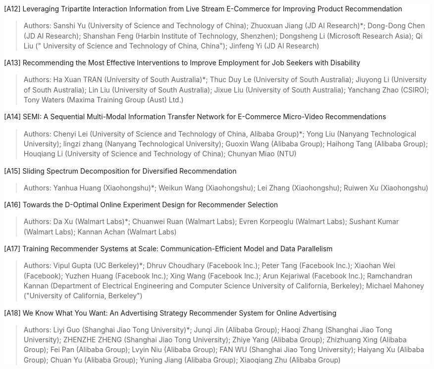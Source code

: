[A12] Leveraging Tripartite Interaction Information from Live Stream E-Commerce for Improving Product Recommendation
> Authors: Sanshi Yu (University of Science and Technology of China); Zhuoxuan Jiang (JD AI Research)*; Dong-Dong Chen (JD AI Research); Shanshan Feng (Harbin Institute of Technology, Shenzhen); Dongsheng Li (Microsoft Research Asia); Qi Liu (" University of Science and Technology of China, China"); Jinfeng Yi (JD AI Research)
 
[A13] Recommending the Most Effective Interventions to Improve Employment for Job Seekers with Disability
> Authors: Ha Xuan TRAN (University of South Australia)*; Thuc Duy Le (University of South Australia); Jiuyong Li (University of South Australia); Lin Liu (University of South Australia); Jixue Liu (University of South Australia); Yanchang Zhao (CSIRO); Tony Waters (Maxima Training Group (Aust) Ltd.)
 
[A14] SEMI: A Sequential Multi-Modal Information Transfer Network for E-Commerce Micro-Video Recommendations
> Authors: Chenyi Lei (University of Science and Technology of China, Alibaba Group)*; Yong Liu (Nanyang Technological University); lingzi zhang (Nanyang Technological University); Guoxin Wang (Alibaba Group); Haihong Tang (Alibaba Group); Houqiang Li (University of Science and Technology of China); Chunyan Miao (NTU)
 
[A15] Sliding Spectrum Decomposition for Diversified Recommendation
> Authors: Yanhua Huang (Xiaohongshu)*; Weikun Wang (Xiaohongshu); Lei Zhang (Xiaohongshu); Ruiwen Xu (Xiaohongshu)
 
[A16] Towards the D-Optimal Online Experiment Design for Recommender Selection
> Authors: Da Xu (Walmart Labs)*; Chuanwei Ruan (Walmart Labs); Evren Korpeoglu (Walmart Labs); Sushant Kumar (Walmart Labs); Kannan Achan (Walmart Labs)
 
[A17] Training Recommender Systems at Scale: Communication-Efficient Model and Data Parallelism
> Authors: Vipul Gupta (UC Berkeley)*; Dhruv Choudhary (Facebook Inc.); Peter Tang (Facebook Inc.); Xiaohan Wei (Facebook); Yuzhen Huang (Facebook Inc.); Xing Wang (Facebook Inc.); Arun Kejariwal (Facebook Inc.); Ramchandran Kannan (Department of Electrical Engineering and Computer Science University of California, Berkeley); Michael Mahoney ("University of California, Berkeley")
 
[A18] We Know What You Want: An Advertising Strategy Recommender System for Online Advertising
> Authors: Liyi Guo (Shanghai Jiao Tong University)*; Junqi Jin (Alibaba Group); Haoqi Zhang (Shanghai Jiao Tong University); ZHENZHE ZHENG (Shanghai Jiao Tong University); Zhiye Yang (Alibaba Group); Zhizhuang Xing (Alibaba Group); Fei Pan (Alibaba Group); Lvyin Niu (Alibaba Group); FAN WU (Shanghai Jiao Tong University); Haiyang Xu (Alibaba Group); Chuan Yu (Alibaba Group); Yuning Jiang (Alibaba Group); Xiaoqiang Zhu (Alibaba Group)
